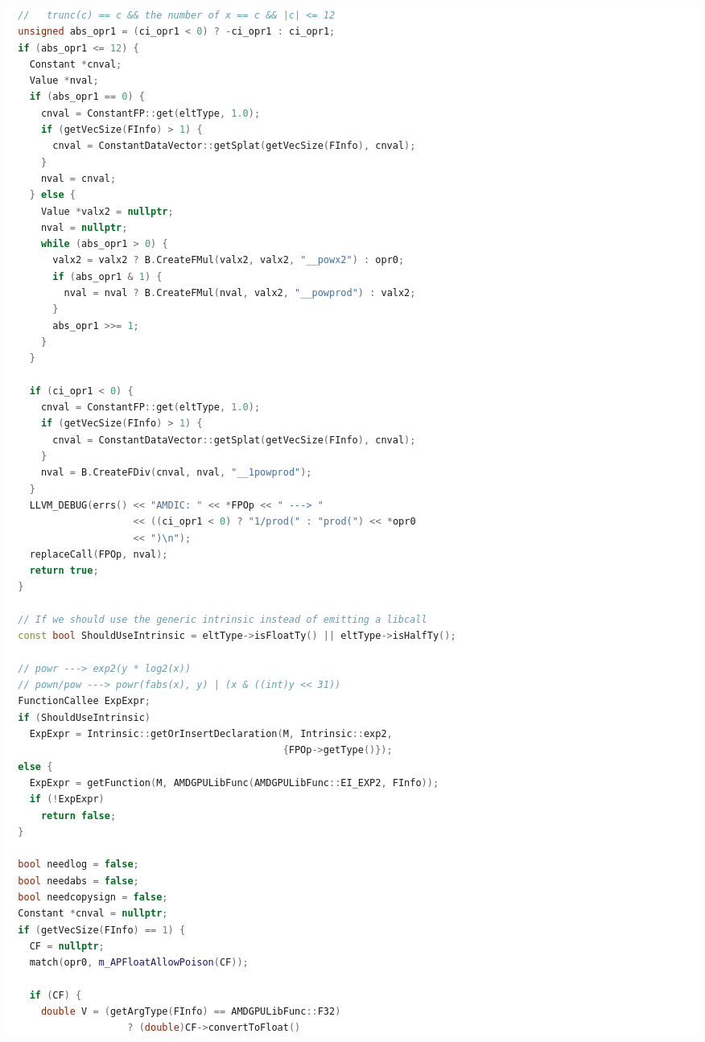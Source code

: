 ```cpp
  //   trunc(c) == c && the number of x == c && |c| <= 12
  unsigned abs_opr1 = (ci_opr1 < 0) ? -ci_opr1 : ci_opr1;
  if (abs_opr1 <= 12) {
    Constant *cnval;
    Value *nval;
    if (abs_opr1 == 0) {
      cnval = ConstantFP::get(eltType, 1.0);
      if (getVecSize(FInfo) > 1) {
        cnval = ConstantDataVector::getSplat(getVecSize(FInfo), cnval);
      }
      nval = cnval;
    } else {
      Value *valx2 = nullptr;
      nval = nullptr;
      while (abs_opr1 > 0) {
        valx2 = valx2 ? B.CreateFMul(valx2, valx2, "__powx2") : opr0;
        if (abs_opr1 & 1) {
          nval = nval ? B.CreateFMul(nval, valx2, "__powprod") : valx2;
        }
        abs_opr1 >>= 1;
      }
    }

    if (ci_opr1 < 0) {
      cnval = ConstantFP::get(eltType, 1.0);
      if (getVecSize(FInfo) > 1) {
        cnval = ConstantDataVector::getSplat(getVecSize(FInfo), cnval);
      }
      nval = B.CreateFDiv(cnval, nval, "__1powprod");
    }
    LLVM_DEBUG(errs() << "AMDIC: " << *FPOp << " ---> "
                      << ((ci_opr1 < 0) ? "1/prod(" : "prod(") << *opr0
                      << ")\n");
    replaceCall(FPOp, nval);
    return true;
  }

  // If we should use the generic intrinsic instead of emitting a libcall
  const bool ShouldUseIntrinsic = eltType->isFloatTy() || eltType->isHalfTy();

  // powr ---> exp2(y * log2(x))
  // pown/pow ---> powr(fabs(x), y) | (x & ((int)y << 31))
  FunctionCallee ExpExpr;
  if (ShouldUseIntrinsic)
    ExpExpr = Intrinsic::getOrInsertDeclaration(M, Intrinsic::exp2,
                                                {FPOp->getType()});
  else {
    ExpExpr = getFunction(M, AMDGPULibFunc(AMDGPULibFunc::EI_EXP2, FInfo));
    if (!ExpExpr)
      return false;
  }

  bool needlog = false;
  bool needabs = false;
  bool needcopysign = false;
  Constant *cnval = nullptr;
  if (getVecSize(FInfo) == 1) {
    CF = nullptr;
    match(opr0, m_APFloatAllowPoison(CF));

    if (CF) {
      double V = (getArgType(FInfo) == AMDGPULibFunc::F32)
                     ? (double)CF->convertToFloat()
```
